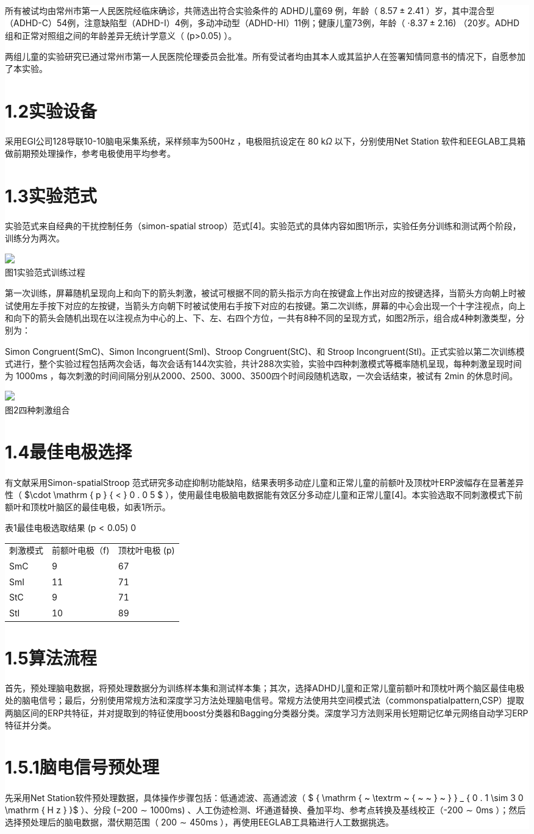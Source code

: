 所有被试均由常州市第一人民医院经临床确诊，共筛选出符合实验条件的 ADHD儿童69 例，年龄（ $8 . 5 7 \pm 2 . 4 1$ ）岁，其中混合型（ADHD-C）54例，注意缺陷型（ADHD-I）4例，多动冲动型（ADHD-HI）11例；健康儿童73例，年龄（ $\cdot 8 . 3 7 \pm 2 . 1 6 )$ （20岁。ADHD 组和正常对照组之间的年龄差异无统计学意义（ $( \mathsf { p } { \mathord { > } } 0 . 0 5 )$ ）。

两组儿童的实验研究已通过常州市第一人民医院伦理委员会批准。所有受试者均由其本人或其监护人在签署知情同意书的情况下，自愿参加了本实验。

# 1.2实验设备

采用EGI公司128导联10-10脑电采集系统，采样频率为${ 5 0 0 } \mathrm { H z }$ ，电极阻抗设定在 $8 0 ~ \mathrm { k } \Omega$ 以下，分别使用Net Station 软件和EEGLAB工具箱做前期预处理操作，参考电极使用平均参考。

# 1.3实验范式

实验范式来自经典的干扰控制任务（simon-spatial stroop）范式[4]。实验范式的具体内容如图1所示，实验任务分训练和测试两个阶段，训练分为两次。

![](images/61db41fa36056ee46c1255451c199409d8f4ed73a9decbe605f65f21806c87e4.jpg)  
图1实验范式训练过程

第一次训练，屏幕随机呈现向上和向下的箭头刺激，被试可根据不同的箭头指示方向在按键盒上作出对应的按键选择，当箭头方向朝上时被试使用左手按下对应的左按键，当箭头方向朝下时被试使用右手按下对应的右按键。第二次训练，屏幕的中心会出现一个十字注视点，向上和向下的箭头会随机出现在以注视点为中心的上、下、左、右四个方位，一共有8种不同的呈现方式，如图2所示，组合成4种刺激类型，分别为：

Simon Congruent(SmC)、Simon Incongruent(SmI)、Stroop Congruent(StC)、和 Stroop Incongruent(StI)。正式实验以第二次训练模式进行，整个实验过程包括两次会话，每次会话有144次实验，共计288次实验，实验中四种刺激模式等概率随机呈现，每种刺激呈现时间为 $1 0 0 0 \mathrm { { m s } }$ ，每次刺激的时间间隔分别从2000、2500、3000、3500四个时间段随机选取，一次会话结束，被试有 $2 \mathrm { m i n }$ 的休息时间。

![](images/837ff853c7dfdf6373630caa0cdbd70254892cca8c6289a32aa08998908a766f.jpg)  
图2四种刺激组合

# 1.4最佳电极选择

有文献采用Simon-spatialStroop 范式研究多动症抑制功能缺陷，结果表明多动症儿童和正常儿童的前额叶及顶枕叶ERP波幅存在显著差异性（ $\cdot \mathrm { p } { < } 0 . 0 5 \$ ），使用最佳电极脑电数据能有效区分多动症儿童和正常儿童[4]。本实验选取不同刺激模式下前额叶和顶枕叶脑区的最佳电极，如表1所示。

表1最佳电极选取结果 $( \mathsf { p } { < } 0 . 0 5 )$ 0  

<html><body><table><tr><td>刺激模式</td><td>前额叶电极（f)</td><td>顶枕叶电极 (p)</td></tr><tr><td>SmC</td><td>9</td><td>67</td></tr><tr><td>SmI</td><td>11</td><td>71</td></tr><tr><td>StC</td><td>9</td><td>71</td></tr><tr><td>StI</td><td>10</td><td>89</td></tr></table></body></html>

# 1.5算法流程

首先，预处理脑电数据，将预处理数据分为训练样本集和测试样本集；其次，选择ADHD儿童和正常儿童前额叶和顶枕叶两个脑区最佳电极处的脑电信号；最后，分别使用常规方法和深度学习方法处理脑电信号。常规方法使用共空间模式法（commonspatialpattern,CSP）提取两脑区间的ERP共特征，并对提取到的特征使用boost分类器和Bagging分类器分类。深度学习方法则采用长短期记忆单元网络自动学习ERP特征并分类。

# 1.5.1脑电信号预处理

先采用Net Station软件预处理数据，具体操作步骤包括：低通滤波、高通滤波（ $ { \mathrm { ~ \textrm ~ { ~ ~ } ~ } } _ { 0 . 1 \sim 3 0 \mathrm { H z } }$ ）、分段 $( - 2 0 0 { \sim } 1 0 0 0 \mathrm { m s } )$ 、人工伪迹检测、坏通道替换、叠加平均、参考点转换及基线校正（-$2 0 0 { \sim } 0 \mathrm { m s }$ ）；然后选择预处理后的脑电数据，潜伏期范围（ $2 0 0 { \sim } 4 5 0 \mathrm { m s }$ ），再使用EEGLAB工具箱进行人工数据挑选。
